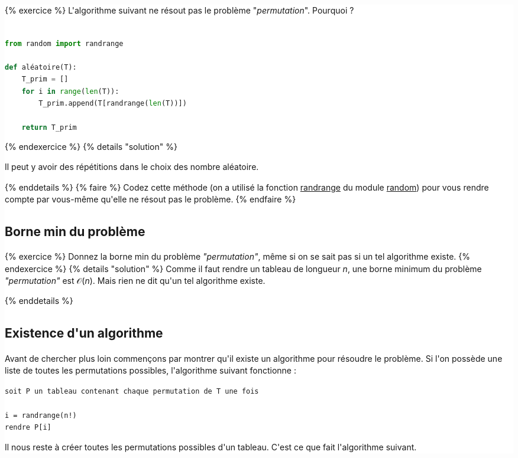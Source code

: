 {% exercice %}
L'algorithme suivant ne résout pas le problème "*permutation*". Pourquoi ?

```python

from random import randrange

def aléatoire(T):
    T_prim = []
    for i in range(len(T)):
        T_prim.append(T[randrange(len(T))])

    return T_prim
```

{% endexercice %}
{% details "solution" %}

Il peut y avoir des répétitions dans le choix des nombre aléatoire.

{% enddetails %}
{% faire %}
Codez cette méthode (on a utilisé la fonction [randrange](https://docs.python.org/fr/3/library/random.html#random.randrange) du module [random](https://docs.python.org/fr/3/library/random.html)) pour vous rendre compte par vous-même qu'elle ne résout pas le problème.
{% endfaire %}

## Borne min du problème

{% exercice %}
Donnez la borne min du problème *"permutation"*, même si on se sait pas si un tel algorithme existe.
{% endexercice %}
{% details "solution" %}
Comme il faut rendre un tableau de longueur $n$, une borne minimum du problème *"permutation"* est $\mathcal{O}(n)$. Mais rien ne dit qu'un tel algorithme existe.

{% enddetails %}

## Existence d'un algorithme

Avant de chercher plus loin commençons par montrer qu'il existe un algorithme pour résoudre le problème. Si l'on possède une liste de toutes les permutations possibles, l'algorithme suivant fonctionne :

```text
soit P un tableau contenant chaque permutation de T une fois

i = randrange(n!)
rendre P[i]
```

Il nous reste à créer toutes les permutations possibles d'un tableau. C'est ce que fait l'algorithme suivant.
